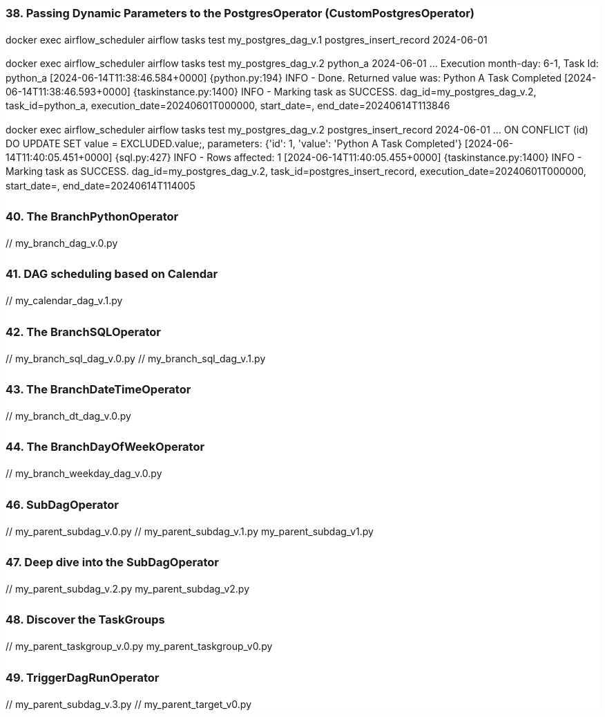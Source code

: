 ### 38. Passing Dynamic Parameters to the PostgresOperator (CustomPostgresOperator)

docker exec airflow_scheduler airflow tasks test my_postgres_dag_v.1 postgres_insert_record 2024-06-01

docker exec airflow_scheduler airflow tasks test my_postgres_dag_v.2 python_a 2024-06-01
  ...
  Execution month-day: 6-1, Task Id: python_a
  [2024-06-14T11:38:46.584+0000] {python.py:194} INFO - Done. Returned value was: Python A Task Completed
  [2024-06-14T11:38:46.593+0000] {taskinstance.py:1400} INFO - Marking task as SUCCESS. dag_id=my_postgres_dag_v.2, task_id=python_a, execution_date=20240601T000000, start_date=, end_date=20240614T113846

docker exec airflow_scheduler airflow tasks test my_postgres_dag_v.2 postgres_insert_record 2024-06-01
  ...
  ON CONFLICT (id) DO UPDATE SET value = EXCLUDED.value;, parameters: {'id': 1, 'value': 'Python A Task Completed'}
  [2024-06-14T11:40:05.451+0000] {sql.py:427} INFO - Rows affected: 1
  [2024-06-14T11:40:05.455+0000] {taskinstance.py:1400} INFO - Marking task as SUCCESS. dag_id=my_postgres_dag_v.2, task_id=postgres_insert_record, execution_date=20240601T000000, start_date=, end_date=20240614T114005

### 40. The BranchPythonOperator

// my_branch_dag_v.0.py

### 41. DAG scheduling based on Calendar

// my_calendar_dag_v.1.py

### 42. The BranchSQLOperator

// my_branch_sql_dag_v.0.py
// my_branch_sql_dag_v.1.py

### 43. The BranchDateTimeOperator

// my_branch_dt_dag_v.0.py

### 44. The BranchDayOfWeekOperator

// my_branch_weekday_dag_v.0.py

### 46. SubDagOperator

// my_parent_subdag_v.0.py
// my_parent_subdag_v.1.py
   my_parent_subdag_v1.py

### 47. Deep dive into the SubDagOperator

// my_parent_subdag_v.2.py
    my_parent_subdag_v2.py

### 48. Discover the TaskGroups

// my_parent_taskgroup_v.0.py
    my_parent_taskgroup_v0.py

### 49. TriggerDagRunOperator

// my_parent_subdag_v.3.py
// my_parent_target_v0.py
  